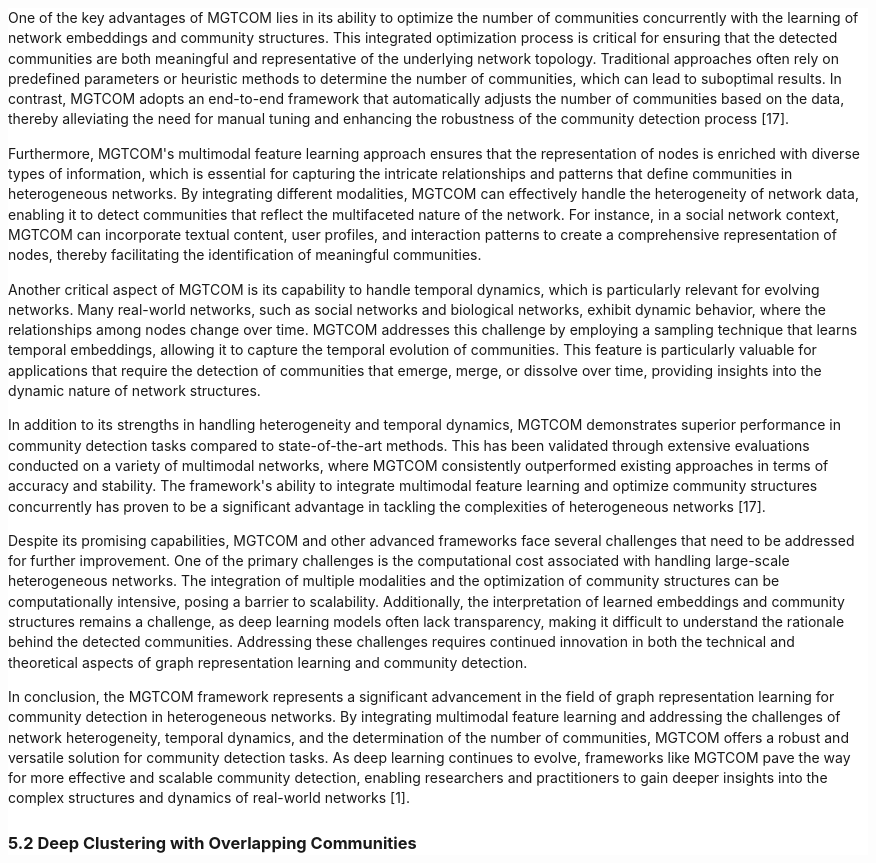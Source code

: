 One of the key advantages of MGTCOM lies in its ability to optimize the number of communities concurrently with the learning of network embeddings and community structures. This integrated optimization process is critical for ensuring that the detected communities are both meaningful and representative of the underlying network topology. Traditional approaches often rely on predefined parameters or heuristic methods to determine the number of communities, which can lead to suboptimal results. In contrast, MGTCOM adopts an end-to-end framework that automatically adjusts the number of communities based on the data, thereby alleviating the need for manual tuning and enhancing the robustness of the community detection process [17].

Furthermore, MGTCOM's multimodal feature learning approach ensures that the representation of nodes is enriched with diverse types of information, which is essential for capturing the intricate relationships and patterns that define communities in heterogeneous networks. By integrating different modalities, MGTCOM can effectively handle the heterogeneity of network data, enabling it to detect communities that reflect the multifaceted nature of the network. For instance, in a social network context, MGTCOM can incorporate textual content, user profiles, and interaction patterns to create a comprehensive representation of nodes, thereby facilitating the identification of meaningful communities.

Another critical aspect of MGTCOM is its capability to handle temporal dynamics, which is particularly relevant for evolving networks. Many real-world networks, such as social networks and biological networks, exhibit dynamic behavior, where the relationships among nodes change over time. MGTCOM addresses this challenge by employing a sampling technique that learns temporal embeddings, allowing it to capture the temporal evolution of communities. This feature is particularly valuable for applications that require the detection of communities that emerge, merge, or dissolve over time, providing insights into the dynamic nature of network structures.

In addition to its strengths in handling heterogeneity and temporal dynamics, MGTCOM demonstrates superior performance in community detection tasks compared to state-of-the-art methods. This has been validated through extensive evaluations conducted on a variety of multimodal networks, where MGTCOM consistently outperformed existing approaches in terms of accuracy and stability. The framework's ability to integrate multimodal feature learning and optimize community structures concurrently has proven to be a significant advantage in tackling the complexities of heterogeneous networks [17].

Despite its promising capabilities, MGTCOM and other advanced frameworks face several challenges that need to be addressed for further improvement. One of the primary challenges is the computational cost associated with handling large-scale heterogeneous networks. The integration of multiple modalities and the optimization of community structures can be computationally intensive, posing a barrier to scalability. Additionally, the interpretation of learned embeddings and community structures remains a challenge, as deep learning models often lack transparency, making it difficult to understand the rationale behind the detected communities. Addressing these challenges requires continued innovation in both the technical and theoretical aspects of graph representation learning and community detection.

In conclusion, the MGTCOM framework represents a significant advancement in the field of graph representation learning for community detection in heterogeneous networks. By integrating multimodal feature learning and addressing the challenges of network heterogeneity, temporal dynamics, and the determination of the number of communities, MGTCOM offers a robust and versatile solution for community detection tasks. As deep learning continues to evolve, frameworks like MGTCOM pave the way for more effective and scalable community detection, enabling researchers and practitioners to gain deeper insights into the complex structures and dynamics of real-world networks [1].

### 5.2 Deep Clustering with Overlapping Communities
